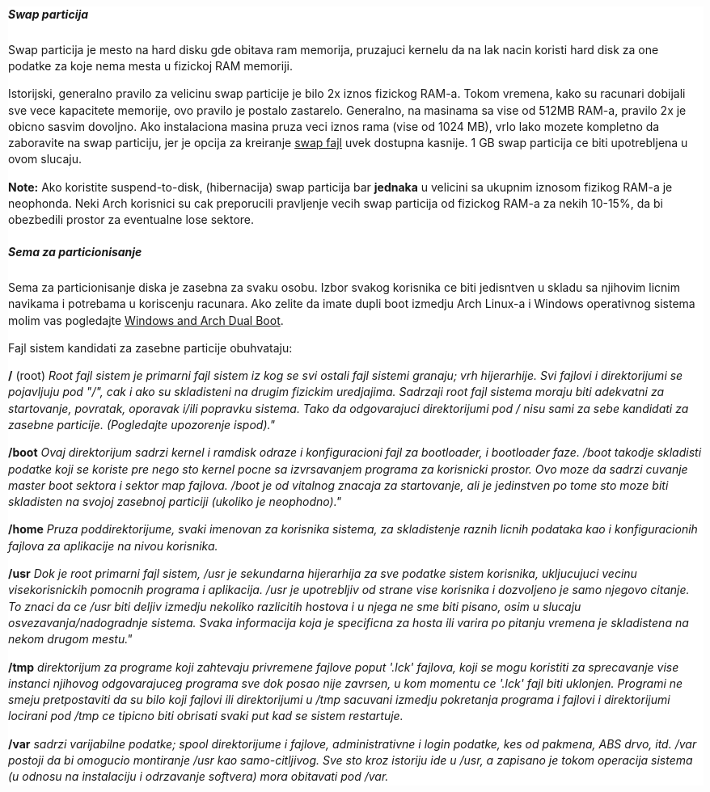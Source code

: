 ##### Swap particija

Swap particija je mesto na hard disku gde obitava ram memorija, pruzajuci kernelu da na lak nacin koristi hard disk za one podatke za koje nema mesta u fizickoj RAM memoriji.

Istorijski, generalno pravilo za velicinu swap particije je bilo 2x iznos fizickog RAM-a. Tokom vremena, kako su racunari dobijali sve vece kapacitete memorije, ovo pravilo je postalo zastarelo. Generalno, na masinama sa vise od 512MB RAM-a, pravilo 2x je obicno sasvim dovoljno. Ako instalaciona masina pruza veci iznos rama (vise od 1024 MB), vrlo lako mozete kompletno da zaboravite na swap particiju, jer je opcija za kreiranje [swap fajl](/index.php/HOW_TO:_Create_swap_file "HOW TO: Create swap file") uvek dostupna kasnije. 1 GB swap particija ce biti upotrebljena u ovom slucaju.

**Note:** Ako koristite suspend-to-disk, (hibernacija) swap particija bar **jednaka** u velicini sa ukupnim iznosom fizikog RAM-a je neophonda. Neki Arch korisnici su cak preporucili pravljenje vecih swap particija od fizickog RAM-a za nekih 10-15%, da bi obezbedili prostor za eventualne lose sektore.

##### Sema za particionisanje

Sema za particionisanje diska je zasebna za svaku osobu. Izbor svakog korisnika ce biti jedisntven u skladu sa njihovim licnim navikama i potrebama u koriscenju racunara. Ako zelite da imate dupli boot izmedju Arch Linux-a i Windows operativnog sistema molim vas pogledajte [Windows and Arch Dual Boot](/index.php/Windows_and_Arch_Dual_Boot "Windows and Arch Dual Boot").

Fajl sistem kandidati za zasebne particije obuhvataju:

**/** (root) *Root fajl sistem je primarni fajl sistem iz kog se svi ostali fajl sistemi granaju; vrh hijerarhije. Svi fajlovi i direktorijumi se pojavljuju pod "/", cak i ako su skladisteni na drugim fizickim uredjajima. Sadrzaji root fajl sistema moraju biti adekvatni za startovanje, povratak, oporavak i/ili popravku sistema. Tako da odgovarajuci direktorijumi pod / nisu sami za sebe kandidati za zasebne particije. (Pogledajte upozorenje ispod)."*

**/boot** *Ovaj direktorijum sadrzi kernel i ramdisk odraze i konfiguracioni fajl za bootloader, i bootloader faze. /boot takodje skladisti podatke koji se koriste pre nego sto kernel pocne sa izvrsavanjem programa za korisnicki prostor. Ovo moze da sadrzi cuvanje master boot sektora i sektor map fajlova. /boot je od vitalnog znacaja za startovanje, ali je jedinstven po tome sto moze biti skladisten na svojoj zasebnoj particiji (ukoliko je neophodno)."*

**/home** *Pruza poddirektorijume, svaki imenovan za korisnika sistema, za skladistenje raznih licnih podataka kao i konfiguracionih fajlova za aplikacije na nivou korisnika.*

**/usr** *Dok je root primarni fajl sistem, /usr je sekundarna hijerarhija za sve podatke sistem korisnika, ukljucujuci vecinu visekorisnickih pomocnih programa i aplikacija. /usr je upotrebljiv od strane vise korisnika i dozvoljeno je samo njegovo citanje. To znaci da ce /usr biti deljiv izmedju nekoliko razlicitih hostova i u njega ne sme biti pisano, osim u slucaju osvezavanja/nadogradnje sistema. Svaka informacija koja je specificna za hosta ili varira po pitanju vremena je skladistena na nekom drugom mestu."*

**/tmp** *direktorijum za programe koji zahtevaju privremene fajlove poput '.lck' fajlova, koji se mogu koristiti za sprecavanje vise instanci njihovog odgovarajuceg programa sve dok posao nije zavrsen, u kom momentu ce '.lck' fajl biti uklonjen. Programi ne smeju pretpostaviti da su bilo koji fajlovi ili direktorijumi u /tmp sacuvani izmedju pokretanja programa i fajlovi i direktorijumi locirani pod /tmp ce tipicno biti obrisati svaki put kad se sistem restartuje.*

**/var** *sadrzi varijabilne podatke; spool direktorijume i fajlove, administrativne i login podatke, kes od pakmena, ABS drvo, itd. /var postoji da bi omogucio montiranje /usr kao samo-citljivog. Sve sto kroz istoriju ide u /usr, a zapisano je tokom operacija sistema (u odnosu na instalaciju i odrzavanje softvera) mora obitavati pod /var.*
